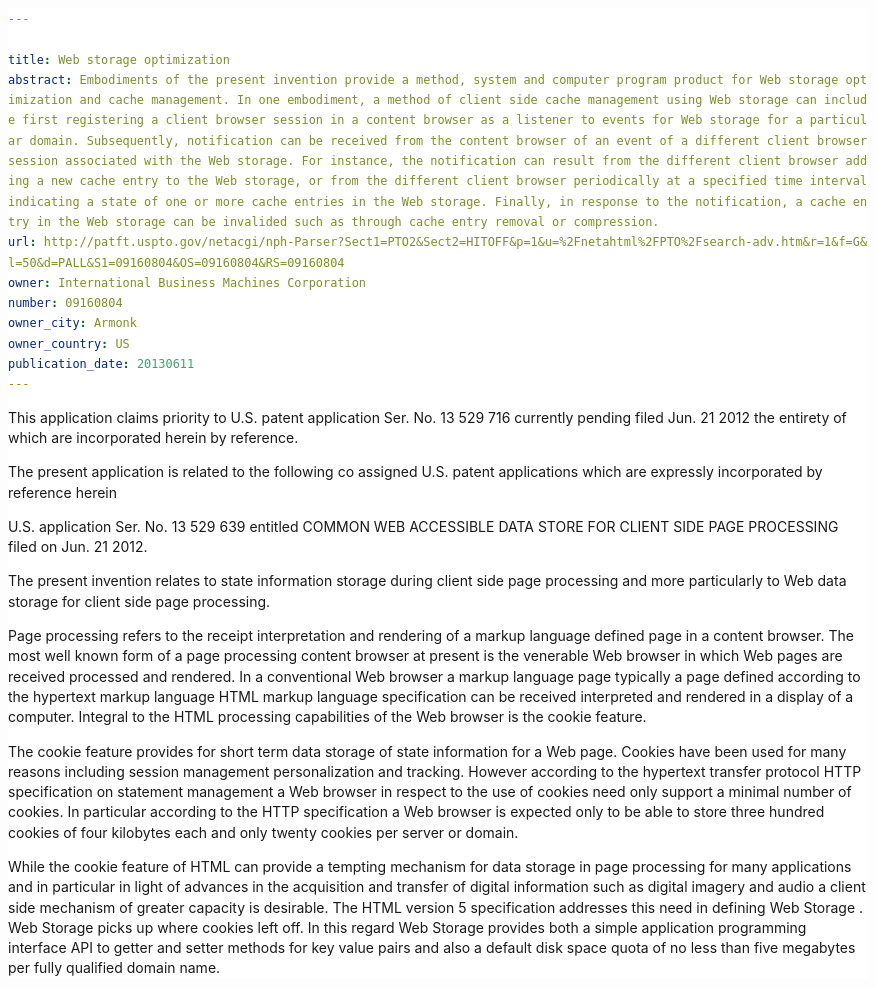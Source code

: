 ```yaml
---

title: Web storage optimization
abstract: Embodiments of the present invention provide a method, system and computer program product for Web storage optimization and cache management. In one embodiment, a method of client side cache management using Web storage can include first registering a client browser session in a content browser as a listener to events for Web storage for a particular domain. Subsequently, notification can be received from the content browser of an event of a different client browser session associated with the Web storage. For instance, the notification can result from the different client browser adding a new cache entry to the Web storage, or from the different client browser periodically at a specified time interval indicating a state of one or more cache entries in the Web storage. Finally, in response to the notification, a cache entry in the Web storage can be invalided such as through cache entry removal or compression.
url: http://patft.uspto.gov/netacgi/nph-Parser?Sect1=PTO2&Sect2=HITOFF&p=1&u=%2Fnetahtml%2FPTO%2Fsearch-adv.htm&r=1&f=G&l=50&d=PALL&S1=09160804&OS=09160804&RS=09160804
owner: International Business Machines Corporation
number: 09160804
owner_city: Armonk
owner_country: US
publication_date: 20130611
---
```

This application claims priority to U.S. patent application Ser. No. 13 529 716 currently pending filed Jun. 21 2012 the entirety of which are incorporated herein by reference.

The present application is related to the following co assigned U.S. patent applications which are expressly incorporated by reference herein 

U.S. application Ser. No. 13 529 639 entitled COMMON WEB ACCESSIBLE DATA STORE FOR CLIENT SIDE PAGE PROCESSING filed on Jun. 21 2012.

The present invention relates to state information storage during client side page processing and more particularly to Web data storage for client side page processing.

Page processing refers to the receipt interpretation and rendering of a markup language defined page in a content browser. The most well known form of a page processing content browser at present is the venerable Web browser in which Web pages are received processed and rendered. In a conventional Web browser a markup language page typically a page defined according to the hypertext markup language HTML markup language specification can be received interpreted and rendered in a display of a computer. Integral to the HTML processing capabilities of the Web browser is the cookie feature.

The cookie feature provides for short term data storage of state information for a Web page. Cookies have been used for many reasons including session management personalization and tracking. However according to the hypertext transfer protocol HTTP specification on statement management a Web browser in respect to the use of cookies need only support a minimal number of cookies. In particular according to the HTTP specification a Web browser is expected only to be able to store three hundred cookies of four kilobytes each and only twenty cookies per server or domain.

While the cookie feature of HTML can provide a tempting mechanism for data storage in page processing for many applications and in particular in light of advances in the acquisition and transfer of digital information such as digital imagery and audio a client side mechanism of greater capacity is desirable. The HTML version 5 specification addresses this need in defining Web Storage . Web Storage picks up where cookies left off. In this regard Web Storage provides both a simple application programming interface API to getter and setter methods for key value pairs and also a default disk space quota of no less than five megabytes per fully qualified domain name.
